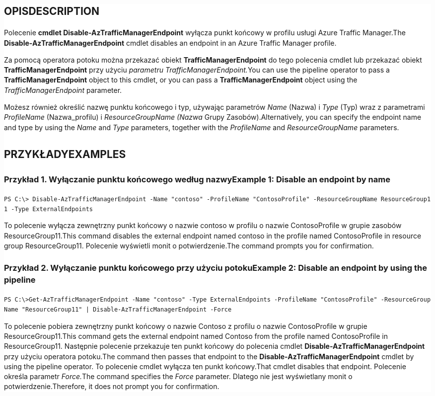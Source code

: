 ## <span data-ttu-id="fbb1d-107">OPIS</span><span class="sxs-lookup"><span data-stu-id="fbb1d-107">DESCRIPTION</span></span>
<span data-ttu-id="fbb1d-108">Polecenie **cmdlet Disable-AzTrafficManagerEndpoint** wyłącza punkt końcowy w profilu usługi Azure Traffic Manager.</span><span class="sxs-lookup"><span data-stu-id="fbb1d-108">The **Disable-AzTrafficManagerEndpoint** cmdlet disables an endpoint in an Azure Traffic Manager profile.</span></span>

<span data-ttu-id="fbb1d-109">Za pomocą operatora potoku można przekazać obiekt **TrafficManagerEndpoint** do tego polecenia cmdlet lub przekazać obiekt **TrafficManagerEndpoint** przy użyciu *parametru TrafficManagerEndpoint.*</span><span class="sxs-lookup"><span data-stu-id="fbb1d-109">You can use the pipeline operator to pass a **TrafficManagerEndpoint** object to this cmdlet, or you can pass a **TrafficManagerEndpoint** object using the *TrafficManagerEndpoint* parameter.</span></span>

<span data-ttu-id="fbb1d-110">Możesz również określić nazwę punktu końcowego i typ, używając parametrów *Name* (Nazwa) i *Type* (Typ) wraz z parametrami *ProfileName* (Nazwa_profilu) i *ResourceGroupName (Nazwa* Grupy Zasobów).</span><span class="sxs-lookup"><span data-stu-id="fbb1d-110">Alternatively, you can specify the endpoint name and type by using the *Name* and *Type* parameters, together with the *ProfileName* and *ResourceGroupName* parameters.</span></span>

## <span data-ttu-id="fbb1d-111">PRZYKŁADY</span><span class="sxs-lookup"><span data-stu-id="fbb1d-111">EXAMPLES</span></span>

### <span data-ttu-id="fbb1d-112">Przykład 1. Wyłączanie punktu końcowego według nazwy</span><span class="sxs-lookup"><span data-stu-id="fbb1d-112">Example 1: Disable an endpoint by name</span></span>
```
PS C:\> Disable-AzTrafficManagerEndpoint -Name "contoso" -ProfileName "ContosoProfile" -ResourceGroupName ResourceGroup11 -Type ExternalEndpoints
```

<span data-ttu-id="fbb1d-113">To polecenie wyłącza zewnętrzny punkt końcowy o nazwie contoso w profilu o nazwie ContosoProfile w grupie zasobów ResourceGroup11.</span><span class="sxs-lookup"><span data-stu-id="fbb1d-113">This command disables the external endpoint named contoso in the profile named ContosoProfile in resource group ResourceGroup11.</span></span>
<span data-ttu-id="fbb1d-114">Polecenie wyświetli monit o potwierdzenie.</span><span class="sxs-lookup"><span data-stu-id="fbb1d-114">The command prompts you for confirmation.</span></span>

### <span data-ttu-id="fbb1d-115">Przykład 2. Wyłączanie punktu końcowego przy użyciu potoku</span><span class="sxs-lookup"><span data-stu-id="fbb1d-115">Example 2: Disable an endpoint by using the pipeline</span></span>
```
PS C:\>Get-AzTrafficManagerEndpoint -Name "contoso" -Type ExternalEndpoints -ProfileName "ContosoProfile" -ResourceGroupName "ResourceGroup11" | Disable-AzTrafficManagerEndpoint -Force
```

<span data-ttu-id="fbb1d-116">To polecenie pobiera zewnętrzny punkt końcowy o nazwie Contoso z profilu o nazwie ContosoProfile w grupie ResourceGroup11.</span><span class="sxs-lookup"><span data-stu-id="fbb1d-116">This command gets the external endpoint named Contoso from the profile named ContosoProfile in ResourceGroup11.</span></span>
<span data-ttu-id="fbb1d-117">Następnie polecenie przekazuje ten punkt końcowy do polecenia cmdlet **Disable-AzTrafficManagerEndpoint** przy użyciu operatora potoku.</span><span class="sxs-lookup"><span data-stu-id="fbb1d-117">The command then passes that endpoint to the **Disable-AzTrafficManagerEndpoint** cmdlet by using the pipeline operator.</span></span>
<span data-ttu-id="fbb1d-118">To polecenie cmdlet wyłącza ten punkt końcowy.</span><span class="sxs-lookup"><span data-stu-id="fbb1d-118">That cmdlet disables that endpoint.</span></span>
<span data-ttu-id="fbb1d-119">Polecenie określa parametr *Force.*</span><span class="sxs-lookup"><span data-stu-id="fbb1d-119">The command specifies the *Force* parameter.</span></span>
<span data-ttu-id="fbb1d-120">Dlatego nie jest wyświetlany monit o potwierdzenie.</span><span class="sxs-lookup"><span data-stu-id="fbb1d-120">Therefore, it does not prompt you for confirmation.</span></span>